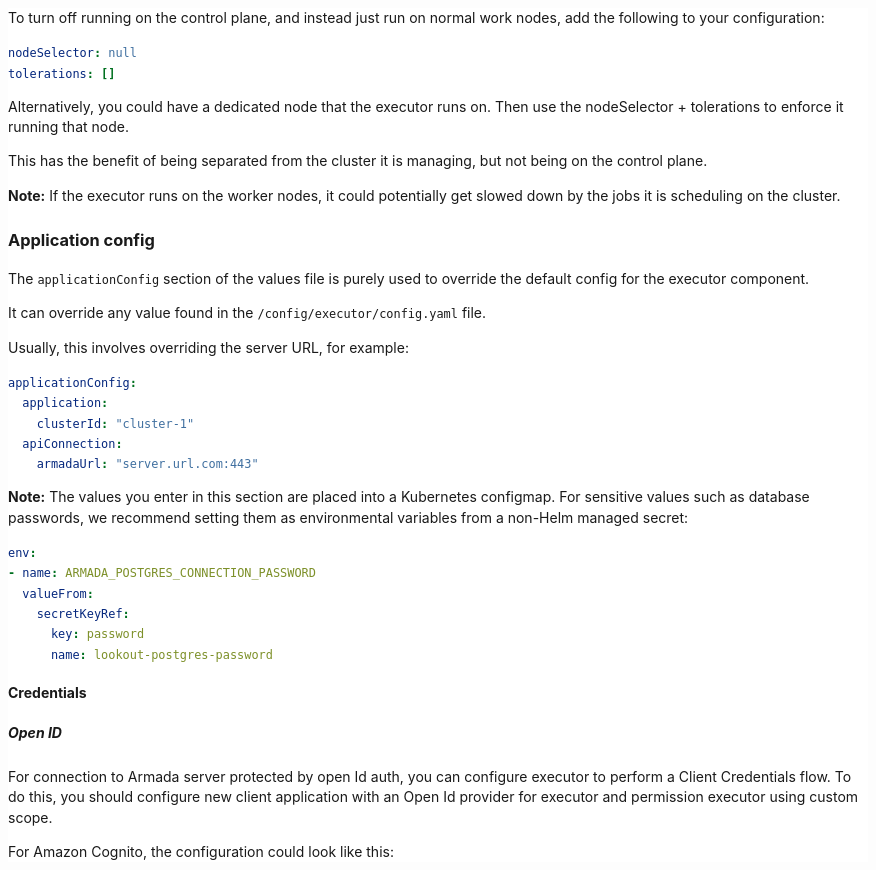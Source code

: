 To turn off running on the control plane, and instead just run on normal work nodes, add the following to your configuration:
 
 ```yaml
 nodeSelector: null
 tolerations: []
 ```

Alternatively, you could have a dedicated node that the executor runs on. Then use the nodeSelector + tolerations to enforce it running that node.

This has the benefit of being separated from the cluster it is managing, but not being on the control plane. 

**Note:** If the executor runs on the worker nodes, it could potentially get slowed down by the jobs it is scheduling on the cluster.

### Application config

The `applicationConfig` section of the values file is purely used to override the default config for the executor component.

It can override any value found in the `/config/executor/config.yaml` file.

Usually, this involves overriding the server URL, for example:

```yaml
applicationConfig:
  application:
    clusterId: "cluster-1"
  apiConnection:
    armadaUrl: "server.url.com:443"  
```

**Note:** The values you enter in this section are placed into a Kubernetes configmap. For sensitive values such as database passwords, we recommend setting them as environmental variables from a non-Helm managed secret:

```yaml
env:
- name: ARMADA_POSTGRES_CONNECTION_PASSWORD
  valueFrom:
    secretKeyRef:
      key: password
      name: lookout-postgres-password
```

#### Credentials

##### Open ID

For connection to Armada server protected by open Id auth, you can configure executor to perform a Client Credentials flow.
To do this, you should configure new client application with an Open Id provider for executor and permission executor using custom scope.

For Amazon Cognito, the configuration could look like this:
